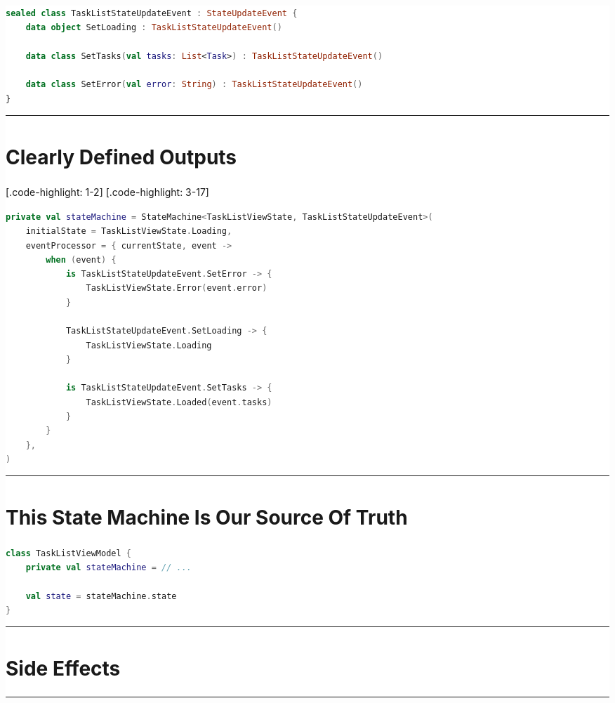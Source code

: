 ```kotlin
sealed class TaskListStateUpdateEvent : StateUpdateEvent {
    data object SetLoading : TaskListStateUpdateEvent()

    data class SetTasks(val tasks: List<Task>) : TaskListStateUpdateEvent()

    data class SetError(val error: String) : TaskListStateUpdateEvent()
}
```

---

# Clearly Defined Outputs

[.code-highlight: 1-2]
[.code-highlight: 3-17]
```kotlin
private val stateMachine = StateMachine<TaskListViewState, TaskListStateUpdateEvent>(
    initialState = TaskListViewState.Loading,
    eventProcessor = { currentState, event ->
        when (event) {
            is TaskListStateUpdateEvent.SetError -> {
                TaskListViewState.Error(event.error)
            }

            TaskListStateUpdateEvent.SetLoading -> {
                TaskListViewState.Loading
            }

            is TaskListStateUpdateEvent.SetTasks -> {
                TaskListViewState.Loaded(event.tasks)
            }
        }
    },
)
```

---

# This State Machine Is Our Source Of Truth

```kotlin
class TaskListViewModel {
    private val stateMachine = // ...

    val state = stateMachine.state
}
```

---

# Side Effects

---

[^1]: Thanks Mauricio for proofreading